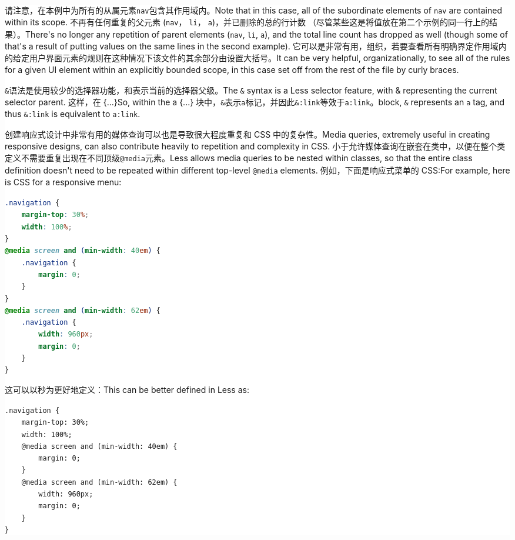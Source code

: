 <span data-ttu-id="cbdd7-156">请注意，在本例中为所有的从属元素`nav`包含其作用域内。</span><span class="sxs-lookup"><span data-stu-id="cbdd7-156">Note that in this case, all of the subordinate elements of `nav` are contained within its scope.</span></span> <span data-ttu-id="cbdd7-157">不再有任何重复的父元素 (`nav`， `li`， `a`)，并已删除的总的行计数 （尽管某些这是将值放在第二个示例的同一行上的结果）。</span><span class="sxs-lookup"><span data-stu-id="cbdd7-157">There's no longer any repetition of parent elements (`nav`, `li`, `a`), and the total line count has dropped as well (though some of that's a result of putting values on the same lines in the second example).</span></span> <span data-ttu-id="cbdd7-158">它可以是非常有用，组织，若要查看所有明确界定作用域内的给定用户界面元素的规则在这种情况下该文件的其余部分由设置大括号。</span><span class="sxs-lookup"><span data-stu-id="cbdd7-158">It can be very helpful, organizationally, to see all of the rules for a given UI element within an explicitly bounded scope, in this case set off from the rest of the file by curly braces.</span></span>

<span data-ttu-id="cbdd7-159">`&`语法是使用较少的选择器功能，和表示当前的选择器父级。</span><span class="sxs-lookup"><span data-stu-id="cbdd7-159">The `&` syntax is a Less selector feature, with & representing the current selector parent.</span></span> <span data-ttu-id="cbdd7-160">这样，在 {...}</span><span class="sxs-lookup"><span data-stu-id="cbdd7-160">So, within the a {...}</span></span> <span data-ttu-id="cbdd7-161">块中，`&`表示`a`标记，并因此`&:link`等效于`a:link`。</span><span class="sxs-lookup"><span data-stu-id="cbdd7-161">block, `&` represents an `a` tag, and thus `&:link` is equivalent to `a:link`.</span></span>

<span data-ttu-id="cbdd7-162">创建响应式设计中非常有用的媒体查询可以也是导致很大程度重复和 CSS 中的复杂性。</span><span class="sxs-lookup"><span data-stu-id="cbdd7-162">Media queries, extremely useful in creating responsive designs, can also contribute heavily to repetition and complexity in CSS.</span></span> <span data-ttu-id="cbdd7-163">小于允许媒体查询在嵌套在类中，以便在整个类定义不需要重复出现在不同顶级`@media`元素。</span><span class="sxs-lookup"><span data-stu-id="cbdd7-163">Less allows media queries to be nested within classes, so that the entire class definition doesn't need to be repeated within different top-level `@media` elements.</span></span> <span data-ttu-id="cbdd7-164">例如，下面是响应式菜单的 CSS:</span><span class="sxs-lookup"><span data-stu-id="cbdd7-164">For example, here is CSS for a responsive menu:</span></span>

```css
.navigation {
    margin-top: 30%;
    width: 100%;
}
@media screen and (min-width: 40em) {
    .navigation {
        margin: 0;
    }
}
@media screen and (min-width: 62em) {
    .navigation {
        width: 960px;
        margin: 0;
    }
}
```

<span data-ttu-id="cbdd7-165">这可以以秒为更好地定义：</span><span class="sxs-lookup"><span data-stu-id="cbdd7-165">This can be better defined in Less as:</span></span>

```less
.navigation {
    margin-top: 30%;
    width: 100%;
    @media screen and (min-width: 40em) {
        margin: 0;
    }
    @media screen and (min-width: 62em) {
        width: 960px;
        margin: 0;
    }
}
```
